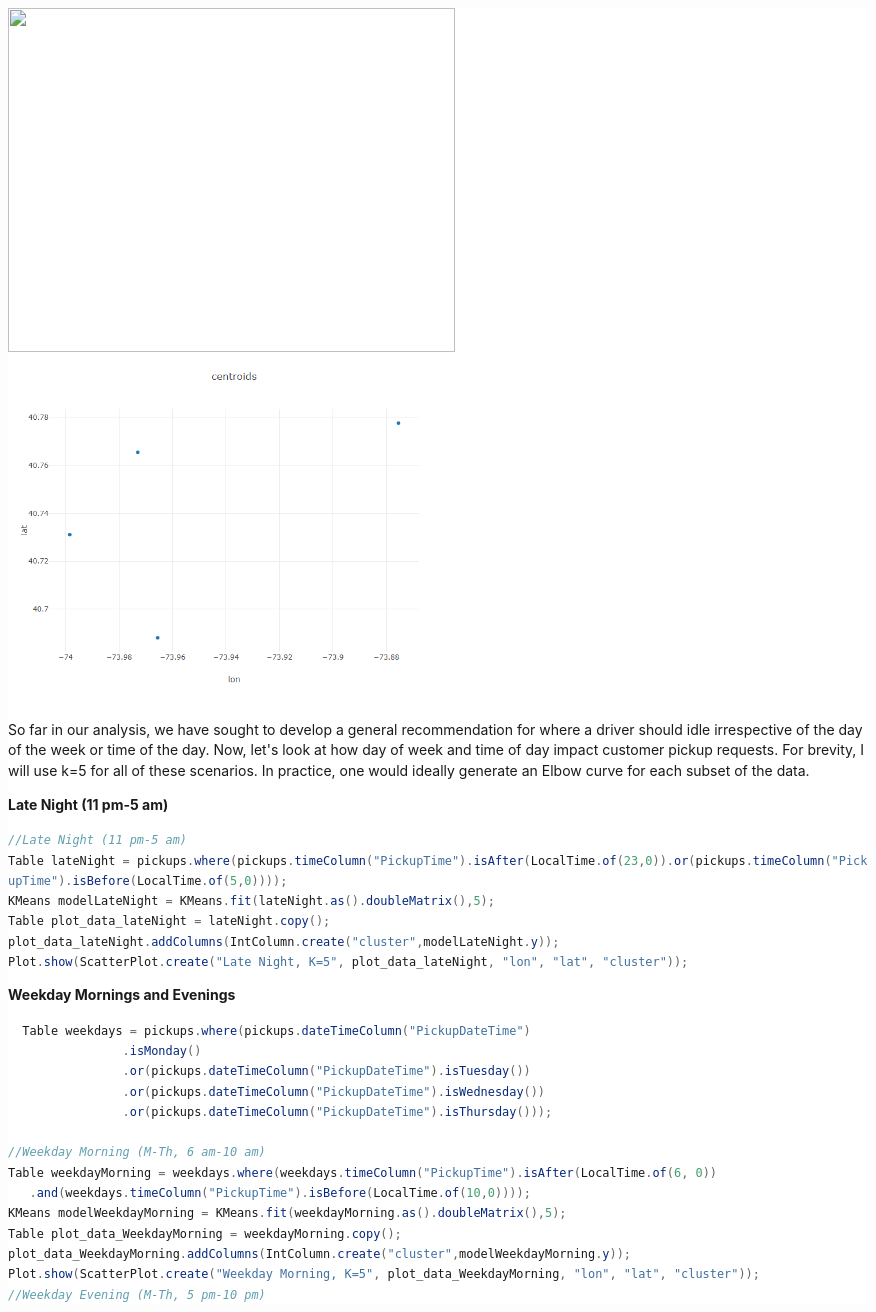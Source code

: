  <img src="https://tlabs-data.github.io/tablesaw/userguide/images/ml/k_means/Uber_NYC_K4.png" width="446.875" height = "343.75"><img src="../images/ml/k_means/Centroids_K_4.png" width="446.875" height = "343.75">
</p>
 
So far in our analysis, we have sought to develop a general recommendation for where a driver should idle irrespective of the day of the week or time of the day. Now, let's look at how day of week and time of day impact customer pickup requests. For brevity, I will use k=5 for all of these scenarios. In practice, one would ideally generate an Elbow curve for each subset of the data. 

**Late Night (11 pm-5 am)**

```Java
//Late Night (11 pm-5 am)
Table lateNight = pickups.where(pickups.timeColumn("PickupTime").isAfter(LocalTime.of(23,0)).or(pickups.timeColumn("PickupTime").isBefore(LocalTime.of(5,0))));
KMeans modelLateNight = KMeans.fit(lateNight.as().doubleMatrix(),5);
Table plot_data_lateNight = lateNight.copy();
plot_data_lateNight.addColumns(IntColumn.create("cluster",modelLateNight.y));
Plot.show(ScatterPlot.create("Late Night, K=5", plot_data_lateNight, "lon", "lat", "cluster"));
```

**Weekday Mornings and Evenings**
```Java
  Table weekdays = pickups.where(pickups.dateTimeColumn("PickupDateTime")
                .isMonday()
                .or(pickups.dateTimeColumn("PickupDateTime").isTuesday())
                .or(pickups.dateTimeColumn("PickupDateTime").isWednesday())
                .or(pickups.dateTimeColumn("PickupDateTime").isThursday()));

//Weekday Morning (M-Th, 6 am-10 am)
Table weekdayMorning = weekdays.where(weekdays.timeColumn("PickupTime").isAfter(LocalTime.of(6, 0))
   .and(weekdays.timeColumn("PickupTime").isBefore(LocalTime.of(10,0))));
KMeans modelWeekdayMorning = KMeans.fit(weekdayMorning.as().doubleMatrix(),5);
Table plot_data_WeekdayMorning = weekdayMorning.copy();
plot_data_WeekdayMorning.addColumns(IntColumn.create("cluster",modelWeekdayMorning.y));
Plot.show(ScatterPlot.create("Weekday Morning, K=5", plot_data_WeekdayMorning, "lon", "lat", "cluster"));
//Weekday Evening (M-Th, 5 pm-10 pm)
```